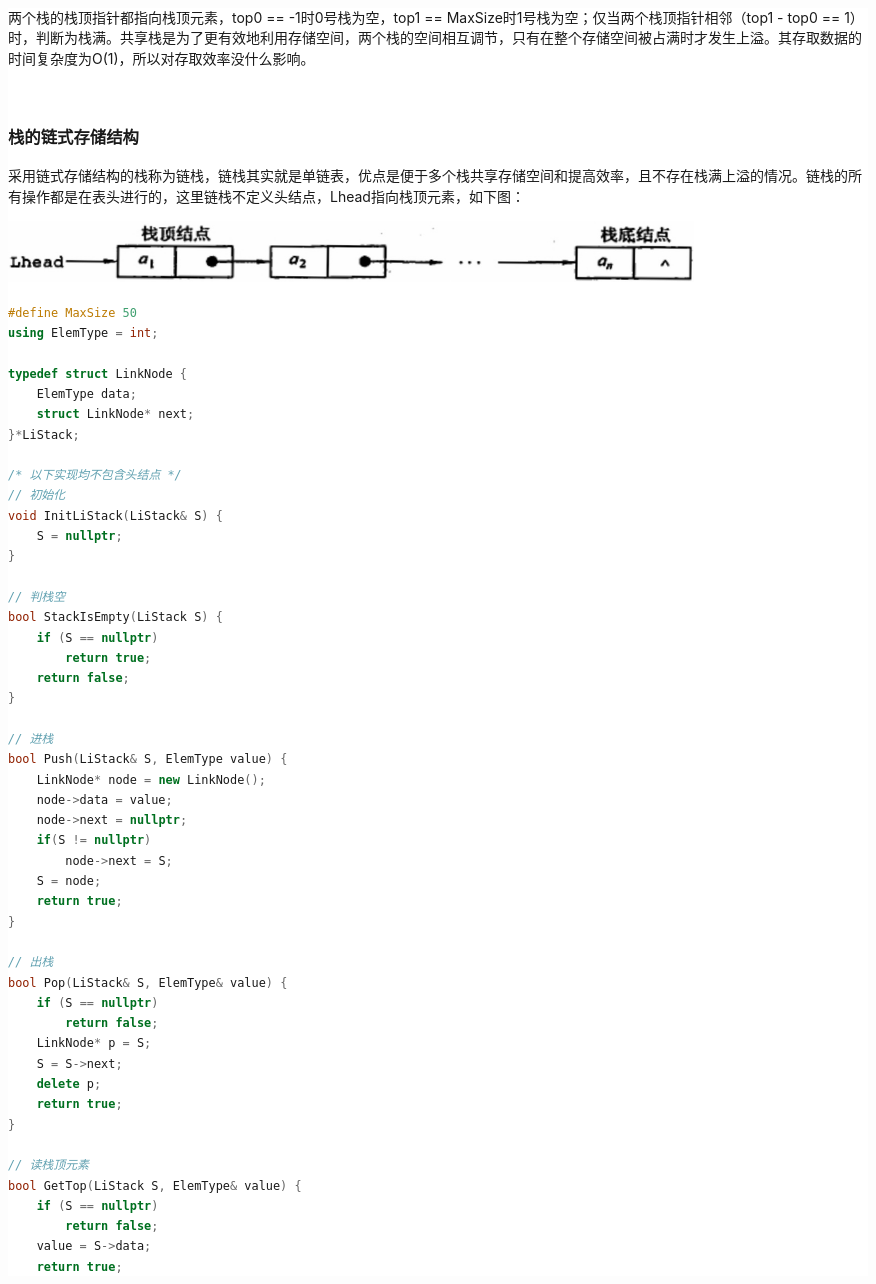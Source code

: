 两个栈的栈顶指针都指向栈顶元素，top0 == -1时0号栈为空，top1 == MaxSize时1号栈为空；仅当两个栈顶指针相邻（top1 - top0 == 1）时，判断为栈满。共享栈是为了更有效地利用存储空间，两个栈的空间相互调节，只有在整个存储空间被占满时才发生上溢。其存取数据的时间复杂度为O(1)，所以对存取效率没什么影响。

<br/>

### 栈的链式存储结构

采用链式存储结构的栈称为链栈，链栈其实就是单链表，优点是便于多个栈共享存储空间和提高效率，且不存在栈满上溢的情况。链栈的所有操作都是在表头进行的，这里链栈不定义头结点，Lhead指向栈顶元素，如下图：

<img src="pictures/栈和队列/03.png" style="zoom: 67%;" />

```c++
#define MaxSize 50
using ElemType = int;

typedef struct LinkNode {
    ElemType data;
    struct LinkNode* next;
}*LiStack;

/* 以下实现均不包含头结点 */
// 初始化
void InitLiStack(LiStack& S) {
    S = nullptr;
}

// 判栈空
bool StackIsEmpty(LiStack S) {
    if (S == nullptr)
        return true;
    return false;
}

// 进栈
bool Push(LiStack& S, ElemType value) {
    LinkNode* node = new LinkNode();
    node->data = value;
    node->next = nullptr;
    if(S != nullptr)
        node->next = S;
    S = node;
    return true;
}

// 出栈
bool Pop(LiStack& S, ElemType& value) {
    if (S == nullptr)
        return false;
    LinkNode* p = S;
    S = S->next;
    delete p;
    return true;
}

// 读栈顶元素
bool GetTop(LiStack S, ElemType& value) {
    if (S == nullptr)
        return false;
    value = S->data;
    return true;
```